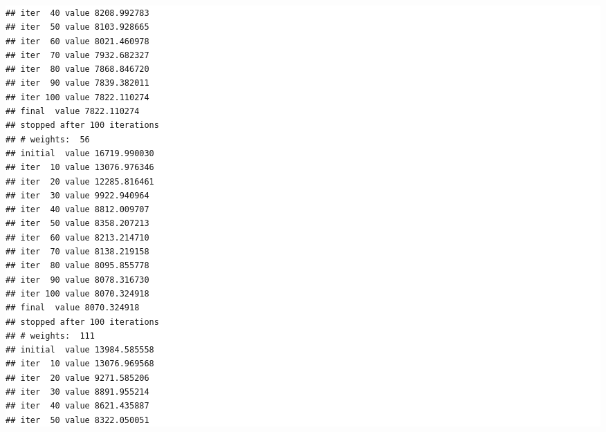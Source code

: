     ## iter  40 value 8208.992783
    ## iter  50 value 8103.928665
    ## iter  60 value 8021.460978
    ## iter  70 value 7932.682327
    ## iter  80 value 7868.846720
    ## iter  90 value 7839.382011
    ## iter 100 value 7822.110274
    ## final  value 7822.110274 
    ## stopped after 100 iterations
    ## # weights:  56
    ## initial  value 16719.990030 
    ## iter  10 value 13076.976346
    ## iter  20 value 12285.816461
    ## iter  30 value 9922.940964
    ## iter  40 value 8812.009707
    ## iter  50 value 8358.207213
    ## iter  60 value 8213.214710
    ## iter  70 value 8138.219158
    ## iter  80 value 8095.855778
    ## iter  90 value 8078.316730
    ## iter 100 value 8070.324918
    ## final  value 8070.324918 
    ## stopped after 100 iterations
    ## # weights:  111
    ## initial  value 13984.585558 
    ## iter  10 value 13076.969568
    ## iter  20 value 9271.585206
    ## iter  30 value 8891.955214
    ## iter  40 value 8621.435887
    ## iter  50 value 8322.050051
